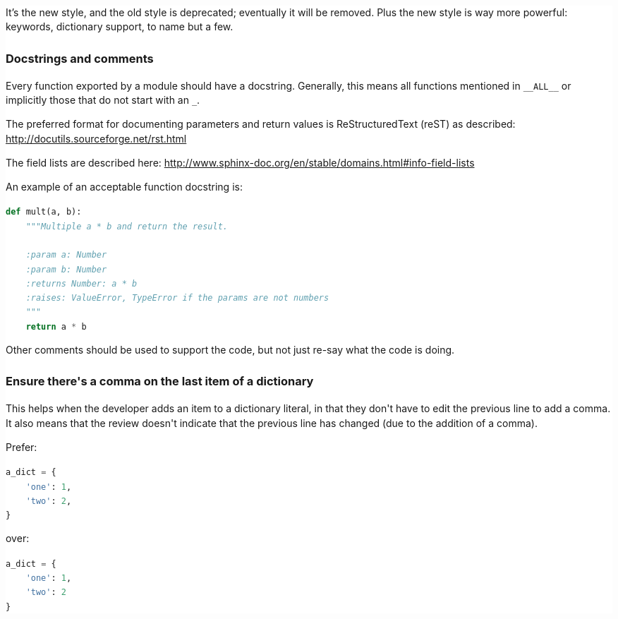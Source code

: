 It’s the new style, and the old style is deprecated; eventually it will be
removed.  Plus the new style is way more powerful: keywords, dictionary
support, to name but a few.


### Docstrings and comments

Every function exported by a module should have a docstring.  Generally, this
means all functions mentioned in `__ALL__` or implicitly those that do not
start with an `_`.

The preferred format for documenting parameters and return values is
ReStructuredText (reST) as described: http://docutils.sourceforge.net/rst.html

The field lists are described here:
http://www.sphinx-doc.org/en/stable/domains.html#info-field-lists

An example of an acceptable function docstring is:

```python
def mult(a, b):
    """Multiple a * b and return the result.

    :param a: Number
    :param b: Number
    :returns Number: a * b
    :raises: ValueError, TypeError if the params are not numbers
    """
    return a * b
```

Other comments should be used to support the code, but not just re-say what the
code is doing.

### Ensure there's a comma on the last item of a dictionary

This helps when the developer adds an item to a dictionary literal, in that
they don't have to edit the previous line to add a comma.  It also means that
the review doesn't indicate that the previous line has changed (due to the
addition of a comma).

Prefer:

```python
a_dict = {
    'one': 1,
    'two': 2,
}
```

over:

```python
a_dict = {
    'one': 1,
    'two': 2
}
```
